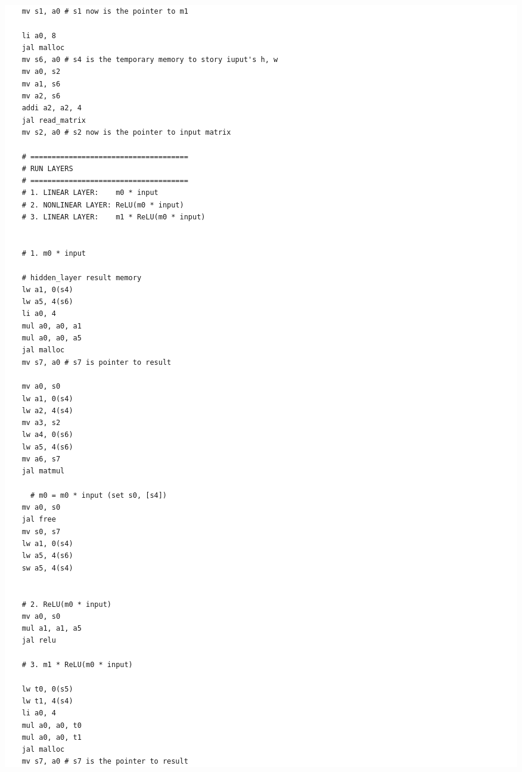 ```assembly
    mv s1, a0 # s1 now is the pointer to m1
    
    li a0, 8
    jal malloc
    mv s6, a0 # s4 is the temporary memory to story iuput's h, w
    mv a0, s2
    mv a1, s6
    mv a2, s6
    addi a2, a2, 4
    jal read_matrix
    mv s2, a0 # s2 now is the pointer to input matrix

    # =====================================
    # RUN LAYERS
    # =====================================
    # 1. LINEAR LAYER:    m0 * input
    # 2. NONLINEAR LAYER: ReLU(m0 * input)
    # 3. LINEAR LAYER:    m1 * ReLU(m0 * input)

	
    # 1. m0 * input
    
   	# hidden_layer result memory
    lw a1, 0(s4)
    lw a5, 4(s6)
    li a0, 4
    mul a0, a0, a1
    mul a0, a0, a5
    jal malloc
    mv s7, a0 # s7 is pointer to result
	
   	mv a0, s0
    lw a1, 0(s4)
    lw a2, 4(s4)
    mv a3, s2
    lw a4, 0(s6)
    lw a5, 4(s6)
    mv a6, s7
    jal matmul
    
  	  # m0 = m0 * input (set s0, [s4])
    mv a0, s0
    jal free
    mv s0, s7
    lw a1, 0(s4)
    lw a5, 4(s6)
    sw a5, 4(s4)
    
    
    # 2. ReLU(m0 * input)
	mv a0, s0
    mul a1, a1, a5
    jal relu
    
    # 3. m1 * ReLU(m0 * input)
    
	lw t0, 0(s5)
    lw t1, 4(s4)
    li a0, 4
    mul a0, a0, t0
    mul a0, a0, t1
    jal malloc
    mv s7, a0 # s7 is the pointer to result
```